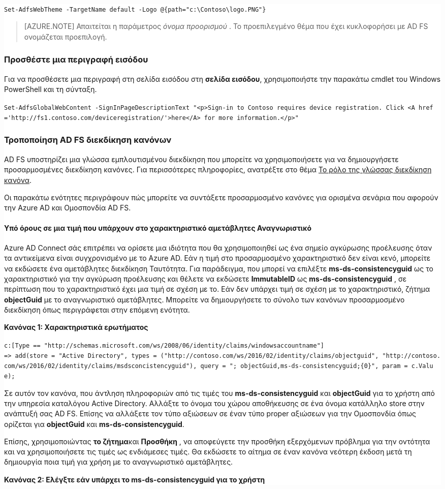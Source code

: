     Set-AdfsWebTheme -TargetName default -Logo @{path="c:\Contoso\logo.PNG"}

> [AZURE.NOTE] Απαιτείται η παράμετρος *όνομα προορισμού* . Το προεπιλεγμένο θέμα που έχει κυκλοφορήσει με AD FS ονομάζεται προεπιλογή.


### Προσθέστε μια περιγραφή εισόδου<a name=addsignindescription></a>

Για να προσθέσετε μια περιγραφή στη σελίδα εισόδου στη **σελίδα εισόδου**, χρησιμοποιήστε την παρακάτω cmdlet του Windows PowerShell και τη σύνταξη.

    Set-AdfsGlobalWebContent -SignInPageDescriptionText "<p>Sign-in to Contoso requires device registration. Click <A href='http://fs1.contoso.com/deviceregistration/'>here</A> for more information.</p>"

### Τροποποίηση AD FS διεκδίκηση κανόνων<a name=modclaims></a>

AD FS υποστηρίζει μια γλώσσα εμπλουτισμένου διεκδίκηση που μπορείτε να χρησιμοποιήσετε για να δημιουργήσετε προσαρμοσμένες διεκδίκηση κανόνες. Για περισσότερες πληροφορίες, ανατρέξτε στο θέμα [Το ρόλο της γλώσσας διεκδίκηση κανόνα](https://technet.microsoft.com/library/dd807118.aspx).

Οι παρακάτω ενότητες περιγράφουν πώς μπορείτε να συντάξετε προσαρμοσμένο κανόνες για ορισμένα σενάρια που αφορούν την Azure AD και Ομοσπονδία AD FS.

#### <a name="immutable-id-conditional-on-a-value-being-present-in-the-attribute"></a>Υπό όρους σε μια τιμή που υπάρχουν στο χαρακτηριστικό αμετάβλητες Αναγνωριστικό

Azure AD Connect σάς επιτρέπει να ορίσετε μια ιδιότητα που θα χρησιμοποιηθεί ως ένα σημείο αγκύρωσης προέλευσης όταν τα αντικείμενα είναι συγχρονισμένο με το Azure AD. Εάν η τιμή στο προσαρμοσμένο χαρακτηριστικό δεν είναι κενό, μπορείτε να εκδώσετε ένα αμετάβλητες διεκδίκηση Ταυτότητα. Για παράδειγμα, που μπορεί να επιλέξτε **ms-ds-consistencyguid** ως το χαρακτηριστικό για την αγκύρωση προέλευσης και θέλετε να εκδώσετε **ImmutableID** ως **ms-ds-consistencyguid** , σε περίπτωση που το χαρακτηριστικό έχει μια τιμή σε σχέση με το. Εάν δεν υπάρχει τιμή σε σχέση με το χαρακτηριστικό, ζήτημα **objectGuid** με το αναγνωριστικό αμετάβλητες.  Μπορείτε να δημιουργήσετε το σύνολο των κανόνων προσαρμοσμένο διεκδίκηση όπως περιγράφεται στην επόμενη ενότητα.

**Κανόνας 1: Χαρακτηριστικά ερωτήματος**

    c:[Type == "http://schemas.microsoft.com/ws/2008/06/identity/claims/windowsaccountname"]
    => add(store = "Active Directory", types = ("http://contoso.com/ws/2016/02/identity/claims/objectguid", "http://contoso.com/ws/2016/02/identity/claims/msdsconcistencyguid"), query = "; objectGuid,ms-ds-consistencyguid;{0}", param = c.Value);

Σε αυτόν τον κανόνα, που άντληση πληροφοριών από τις τιμές του **ms-ds-consistencyguid** και **objectGuid** για το χρήστη από την υπηρεσία καταλόγου Active Directory. Αλλάξτε το όνομα του χώρου αποθήκευσης σε ένα όνομα κατάλληλο store στην ανάπτυξή σας AD FS. Επίσης να αλλάξετε τον τύπο αξιώσεων σε έναν τύπο proper αξιώσεων για την Ομοσπονδία όπως ορίζεται για **objectGuid** και **ms-ds-consistencyguid**.

Επίσης, χρησιμοποιώντας **το ζήτημα**και **Προσθήκη** , να αποφεύγετε την προσθήκη εξερχόμενων πρόβλημα για την οντότητα και να χρησιμοποιήσετε τις τιμές ως ενδιάμεσες τιμές. Θα εκδώσετε το αίτημα σε έναν κανόνα νεότερη έκδοση μετά τη δημιουργία ποια τιμή για χρήση με το αναγνωριστικό αμετάβλητες.

**Κανόνας 2: Ελέγξτε εάν υπάρχει το ms-ds-consistencyguid για το χρήστη**
